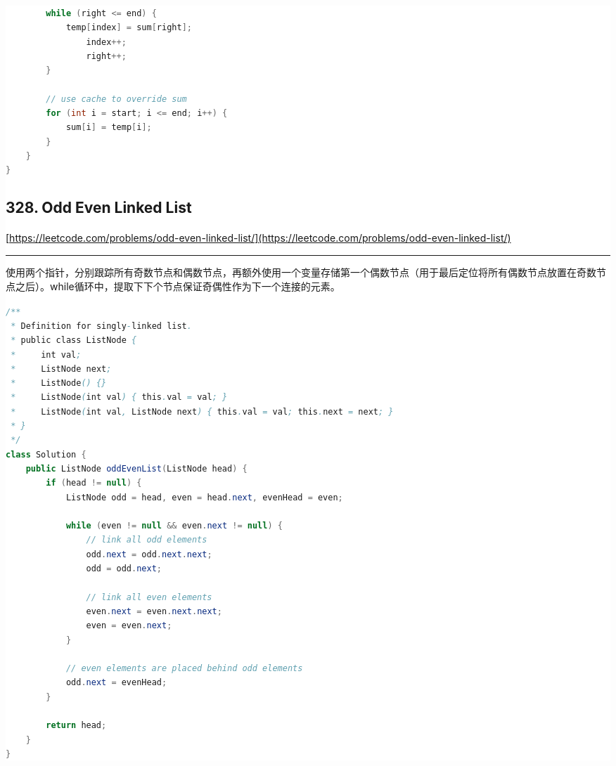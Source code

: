 ```java
        while (right <= end) {
            temp[index] = sum[right];
                index++;
                right++;
        }

        // use cache to override sum
        for (int i = start; i <= end; i++) {
            sum[i] = temp[i];
        }
    }
}
```

## 328. Odd Even Linked List

[https://leetcode.com/problems/odd-even-linked-list/](https://leetcode.com/problems/odd-even-linked-list/)

---

使用两个指针，分别跟踪所有奇数节点和偶数节点，再额外使用一个变量存储第一个偶数节点（用于最后定位将所有偶数节点放置在奇数节点之后）。while循环中，提取下下个节点保证奇偶性作为下一个连接的元素。

```java
/**
 * Definition for singly-linked list.
 * public class ListNode {
 *     int val;
 *     ListNode next;
 *     ListNode() {}
 *     ListNode(int val) { this.val = val; }
 *     ListNode(int val, ListNode next) { this.val = val; this.next = next; }
 * }
 */
class Solution {
    public ListNode oddEvenList(ListNode head) {
        if (head != null) {
            ListNode odd = head, even = head.next, evenHead = even; 

            while (even != null && even.next != null) {
                // link all odd elements
                odd.next = odd.next.next;
                odd = odd.next;

                // link all even elements
                even.next = even.next.next;
                even = even.next;
            }
            
            // even elements are placed behind odd elements
            odd.next = evenHead; 
        }
        
        return head;
    }
}
```
